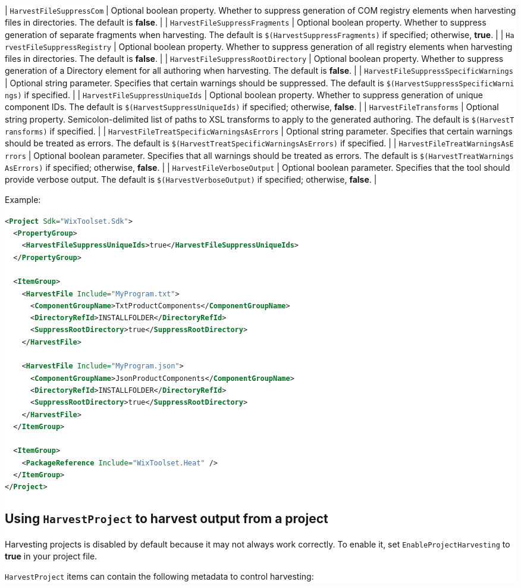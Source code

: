| `HarvestFileSuppressCom` | Optional boolean property. Whether to suppress generation of COM registry elements when harvesting files in directories. The default is **false**. |
| `HarvestFileSuppressFragments` | Optional boolean property. Whether to suppress generation of separate fragments when harvesting. The default is `$(HarvestSuppressFragments)` if specified; otherwise, **true**. |
| `HarvestFileSuppressRegistry` | Optional boolean property. Whether to suppress generation of all registry elements when harvesting files in directories. The default is **false**. |
| `HarvestFileSuppressRootDirectory` | Optional boolean property. Whether to suppress generation of a Directory element for all authoring when harvesting. The default is **false**. |
| `HarvestFileSuppressSpecificWarnings` | Optional string parameter. Specifies that certain warnings should be suppressed. The default is `$(HarvestSuppressSpecificWarnings)` if specified. |
| `HarvestFileSuppressUniqueIds` | Optional boolean property. Whether to suppress generation of unique component IDs. The default is `$(HarvestSuppressUniqueIds)` if specified; otherwise, **false**. |
| `HarvestFileTransforms` | Optional string property. Semicolon-delimited list of paths to XSL transforms to apply to the generated authoring. The default is `$(HarvestTransforms)` if specified. |
| `HarvestFileTreatSpecificWarningsAsErrors` | Optional string parameter. Specifies that certain warnings should be treated as errors. The default is `$(HarvestTreatSpecificWarningsAsErrors)` if specified. |
| `HarvestFileTreatWarningsAsErrors` | Optional boolean parameter. Specifies that all warnings should be treated as errors. The default is `$(HarvestTreatWarningsAsErrors)` if specified; otherwise, **false**. |
| `HarvestFileVerboseOutput` | Optional boolean parameter. Specifies that the tool should provide verbose output. The default is `$(HarvestVerboseOutput)` if specified; otherwise, **false**. |

Example:

```xml
<Project Sdk="WixToolset.Sdk">
  <PropertyGroup>
    <HarvestFileSuppressUniqueIds>true</HarvestFileSuppressUniqueIds>
  </PropertyGroup>

  <ItemGroup>
    <HarvestFile Include="MyProgram.txt">
      <ComponentGroupName>TxtProductComponents</ComponentGroupName>
      <DirectoryRefId>INSTALLFOLDER</DirectoryRefId>
      <SuppressRootDirectory>true</SuppressRootDirectory>
    </HarvestFile>

    <HarvestFile Include="MyProgram.json">
      <ComponentGroupName>JsonProductComponents</ComponentGroupName>
      <DirectoryRefId>INSTALLFOLDER</DirectoryRefId>
      <SuppressRootDirectory>true</SuppressRootDirectory>
    </HarvestFile>
  </ItemGroup>

  <ItemGroup>
    <PackageReference Include="WixToolset.Heat" />
  </ItemGroup>
</Project>
```


## Using `HarvestProject` to harvest output from a project

Harvesting projects is disabled by default because it may not always work correctly. To enable it, set `EnableProjectHarvesting` to **true** in your project file.

`HarvestProject` items can contain the following metadata to control harvesting:
